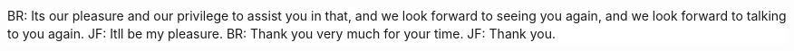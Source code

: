 BR: Its our pleasure and our privilege to assist you in that, and we
look forward to seeing you again, and we look forward to talking to you
again.
JF: Itll be my pleasure.
BR: Thank you very much for your time.
JF: Thank you.
